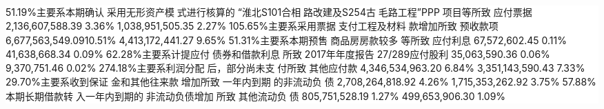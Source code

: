 51.19%主要系本期确认
采用无形资产模
式进行核算的
“淮北S101合相
路改建及S254古
毛路工程”PPP
项目等所致
应付票据
2,136,607,588.39
3.36%
1,038,951,505.35
2.27%
105.65%主要系采用票据
支付工程及材料
款增加所致
预收款项
6,677,563,549.0910.51%
4,413,172,441.27
9.65%
51.31%主要系本期预售
商品房房款较多
等所致
应付利息
67,572,602.45
0.11%
41,638,668.34
0.09%
62.28%主要系计提应付
债券和借款利息
所致
2017年年度报告
27/289应付股利
35,063,590.36
0.06%
9,370,751.46
0.02%
274.18%主要系利润分配
后，部分尚未支
付所致
其他应付款
4,346,534,963.20
6.84%
3,351,143,590.43
7.33%
29.70%主要系收到保证
金和其他往来款
增加所致
一年内到期
的非流动负
债
2,708,264,818.92
4.26%
1,715,353,262.92
3.75%
57.88%本期长期借款转
入一年内到期的
非流动负债增加
所致
其他流动负
债
805,751,528.19
1.27%
499,653,906.30
1.09%